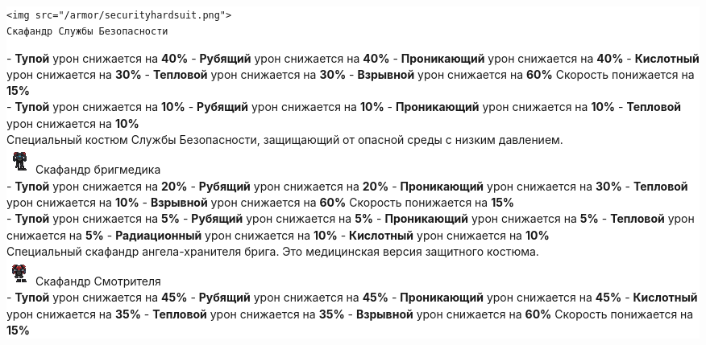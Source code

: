     <img src="/armor/securityhardsuit.png">
    Скафандр Службы Безопасности
  </div>
  <div class="table-item">
    <span> - <b class="type">Тупой</b> урон снижается на <b class="percent">40%</b></span>
    <span> - <b class="type">Рубящий</b> урон снижается на <b class="percent">40%</b></span>
    <span> - <b class="type">Проникающий</b> урон снижается на <b class="percent">40%</b></span>
    <span> - <b class="type">Кислотный</b> урон снижается на <b class="percent">30%</b></span>
    <span> - <b class="type">Тепловой</b> урон снижается на <b class="percent">30%</b></span>
    <span> - <b class="type bang">Взрывной</b> урон снижается на <b class="percent">60%</b></span>
    <span>Скорость понижается на <b class="type">15%</b></span>
  </div>
  <div class="table-item">
    <span> - <b class="type">Тупой</b> урон снижается на <b class="percent">10%</b></span>
    <span> - <b class="type">Рубящий</b> урон снижается на <b class="percent">10%</b></span>
    <span> - <b class="type">Проникающий</b> урон снижается на <b class="percent">10%</b></span>
    <span> - <b class="type">Тепловой</b> урон снижается на <b class="percent">10%</b></span>
  </div>
  <div class="table-item">Специальный костюм Службы Безопасности, защищающий от опасной среды с низким давлением.</div>
  <div class="table-item button sec">
    <img src="/armor/brigmedicsuit.png">
    Скафандр бригмедика
  </div>
  <div class="table-item">
    <span> - <b class="type">Тупой</b> урон снижается на <b class="percent">20%</b></span>
    <span> - <b class="type">Рубящий</b> урон снижается на <b class="percent">20%</b></span>
    <span> - <b class="type">Проникающий</b> урон снижается на <b class="percent">30%</b></span>
    <span> - <b class="type">Тепловой</b> урон снижается на <b class="percent">10%</b></span>
    <span> - <b class="type">Взрывной</b> урон снижается на <b class="percent">60%</b></span>
    <span>Скорость понижается на <b class="type">15%</b></span>
  </div>
  <div class="table-item">
    <span> - <b class="type">Тупой</b> урон снижается на <b class="percent">5%</b></span>
    <span> - <b class="type">Рубящий</b> урон снижается на <b class="percent">5%</b></span>
    <span> - <b class="type">Проникающий</b> урон снижается на <b class="percent">5%</b></span>
    <span> - <b class="type">Тепловой</b> урон снижается на <b class="percent">5%</b></span>
    <span> - <b class="type">Радиационный</b> урон снижается на <b class="percent">10%</b></span>
    <span> - <b class="type">Кислотный</b> урон снижается на <b class="percent">10%</b></span>
  </div>
  <div class="table-item">Специальный скафандр ангела-хранителя брига. Это медицинская версия защитного костюма.</div>
  <div class="table-item button sec">
    <img src="/armor/wardenhardsuit.png">
    Скафандр Смотрителя
  </div>
  <div class="table-item">
    <span> - <b class="type">Тупой</b> урон снижается на <b class="percent">45%</b></span>
    <span> - <b class="type">Рубящий</b> урон снижается на <b class="percent">45%</b></span>
    <span> - <b class="type">Проникающий</b> урон снижается на <b class="percent">45%</b></span>
    <span> - <b class="type">Кислотный</b> урон снижается на <b class="percent">35%</b></span>
    <span> - <b class="type">Тепловой</b> урон снижается на <b class="percent">35%</b></span>
    <span> - <b class="type bang">Взрывной</b> урон снижается на <b class="percent">60%</b></span>
    <span>Скорость понижается на <b class="type">15%</b></span>
  </div>
  <div class="table-item">